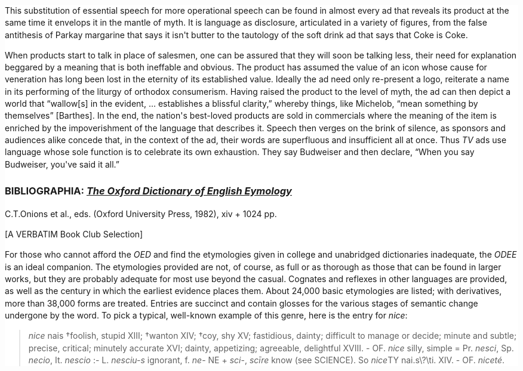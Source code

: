 This substitution of essential speech for more operational
speech can be found in almost every ad that reveals its product
at the same time it envelops it in the mantle of myth.  It is
language as disclosure, articulated in a variety of figures, from
the false antithesis of Parkay margarine that says it isn't butter
to the tautology of the soft drink ad that says that Coke is
Coke.

When products start to talk in place of salesmen, one can
be assured that they will soon be talking less, their need for
explanation beggared by a meaning that is both ineffable and
obvious.  The product has assumed the value of an icon whose
cause for veneration has long been lost in the eternity of its
established value.  Ideally the ad need only re-present a logo,
reiterate a name in its performing of the liturgy of orthodox
consumerism.  Having raised the product to the level of myth,
the ad can then depict a world that &ldquo;wallow[s] in the evident,
... establishes a blissful clarity,&rdquo; whereby things, like
Michelob, &ldquo;mean something by themselves&rdquo; [Barthes].  In the
end, the nation's best-loved products are sold in commercials
where the meaning of the item is enriched by the impoverishment
of the language that describes it.  Speech then verges on
the brink of silence, as sponsors and audiences alike concede
that, in the context of the ad, their words are superfluous and
insufficient all at once.  Thus *TV* ads use language whose sole
function is to celebrate its own exhaustion.  They say Budweiser
and then declare, &ldquo;When you say Budweiser, you've said it
all.&rdquo;

### BIBLIOGRAPHIA: [*The Oxford Dictionary of English Eymology*](https://global.oup.com/academic/product/the-oxford-dictionary-of-english-etymology-9780198611127?cc=us&lang=en&)
C.T.Onions et al., eds. (Oxford University Press, 1982), xiv + 1024 pp.

[A VERBATIM Book Club Selection]

For those who cannot afford the *OED* and find the
etymologies given in college and unabridged dictionaries inadequate,
the *ODEE* is an ideal companion.  The etymologies
provided are not, of course, as full or as thorough as those that
can be found in larger works, but they are probably adequate
for most use beyond the casual.  Cognates and reflexes in other
languages are provided, as well as the century in which the
earliest evidence places them.  About 24,000 basic etymologies
are listed; with derivatives, more than 38,000 forms are treated.
Entries are succinct and contain glosses for the various stages
of semantic change undergone by the word.  To pick a typical,
well-known example of this genre, here is the entry for *nice*:

>*nice* nais &dagger;foolish, stupid XIII; &dagger;wanton XIV;
&dagger;coy, shy XV; fastidious, dainty; difficult to
manage or decide; minute and subtle; precise,
critical; minutely accurate XVI; dainty,
appetizing; agreeable, delightful XVIII. -
OF.  *nice* silly, simple = Pr. *nesci*, Sp. *necio*,
It. *nescio* :- L. *nesciu-s* ignorant, f. *ne*- NE +
*sci*-, *sc&imacr;re* know (see SCIENCE).  So *nice*TY
nai.s&#92;?&#92;ti.  XIV. - OF. *nicet&eacute;*.


[^a1]: *Time* (April 25, 1983), p.29.
[^a2]: *The Tents of Wickedness* (Boston: Little, Brown, &amp; Co., 1977), p. 223.
[^a3]: *Madder Music* (Boston: Little, Brown, &amp; Co., 1977), p. 196.
[^a4]: *Through the Fields of Clover* (New York: Popular Library, 1961), pp. 42-43.
[^a5]: Ibid., p. 170.
[^a6]: *Madder Music*, p. 193.  (See also *Mrs. Wallop*, New York: Popular
[^a7]: *Maddler Music*, p. 193. (See also *Mrs. Wallop*, New York; Popular Library, 1970, p. 76).
[^a8]: *Mrs. Wallop*, p. 113.;
[^a9]: *The Glory of the Hummingbird* (New York: Popular Library, 1974), p. 103.
[^a10]: *Madder Music*, p. 74.
[^a11]: *I Hear America Swinging* (New York: Popular Library, 1977), p. 149.;
[^a12]: *Reuben, Reuben* (New York: Popular Library, 1964), p. 16.
[^b1]: John B. Rockwell (New York City)
[^b2]: George Meyer, M.D. (Pompano Beach, FL)
[^b3]: Mary Lane Stevens and Tom Hard (Portland, OR)
[^b4]: W.A. Oliver, M.D. (Napa, CA)
[^b5]: Joel Chinkes (Atlanta, GA)
[^b6]: James Storrow (New York City)
[^b7]: Dave Chambliss (New Orleans, LA)
[^b8]: W.M. Woods (Oak Ridge, TN)
[^b9]: John B. Rockwell (New York City)
[^b10]: Prof. Maurice Tatsuoka (Champaign, IL)
[^b11]: Barbara M. Elesh (Rockville, MD),
[^b12]: I had originally listed this one with the quasi-heteronyms.  D. Chambliss called attention to the fact that *peaked* (v.) and *peaked>* (adj.) are not from the same source.
[^b13]: Even before the original article appeared in VERBATIM, Georgia Gaspar (a friend in Long Beach, CA) directed my attention to this quadruple heteronym.  And W. Woods was the first to note that *lather*, which I had listed with just two meanings and pronunciations, is actually another &ldquo;triple&rdquo;; to these should be added the word rhyming with *bather*, meaning lathe-operator.
[^b14]: Joel Chinkes (Atlanta, GA)
[^b15]: Mary Louise Gilman (Hanover, MA)
[^b16]: Prof. Maurice Tatsuoka (Champaign, IL)
[^b17]: Here are two elegant examples of what could be called *controheteronyms* 'heteronymous words of contrary meanings.'  This term is—logically, I trust—derived from Jack Herring's coinage of *contronyms* (in *Word Study*, XXXVII, 3) to designate homographs of opposite meanings.  *Anathema*, in its familiar guise of &ldquo;a-NATH-ema,&rdquo; has such meanings as 'accursed, excommunicated'; as &ldquo;AN-a-THEME-a&rdquo; it means 'consecrated to divine use, votive offering.'  *Impugnable* as &ldquo;imPYOO-nable&rdquo; means 'liable to be impugned (attacked, assailed)'; as &ldquo;im-PUG-nable,&rdquo; however, it means 'that cannot be assailed or overcome.'
[^b18]: J. Bryan III (Richmond, VA)
[^b19]: Barbara M. Elesh
[^b20]: S.E. Wilkinson (Charlotte, NC).
[^b21]: Harry Cohen (Brussels, Belgium)
[^b22]: Words in boldface were incorrectly listed as &ldquo;pure&rdquo; instead of &ldquo;quasi&rdquo; in the original article.  Correspondents who first called attention to their misclassification were M. Stevens and T. Hard, Mary Lane Stevens and Tom Hard (Portland, OR) H. Cohen, T. Webb, Prof. Thompson Webb (University of Wisconsin) and N. Seico. Noel H. Seico, M.D. (Rye, NY).
[^b23]: Barbara M. Elesh (Rockville, MD)
[^b24]: Ama D. Rogan (New Orleans, LA)
[^b25]: Here are two elegant examples of what could be called *controheteronyms* 'heteronymous words of contrary meanings.'  This term is—logically, I trust—derived from Jack Herring's coinage of *contronyms* (in *Word Study*, XXXVII, 3) to designate homographs of opposite meanings.  *Anathema*, in its familiar guise of &ldquo;a-NATH-ema,&rdquo; has such meanings as 'accursed, excommunicated'; as &ldquo;AN-a-THEME-a&rdquo; it means 'consecrated to divine use, votive offering.'  *Impugnable* as &ldquo;imPYOO-nable&rdquo; means 'liable to be impugned (attacked, assailed)'; as &ldquo;im-PUG-nable,&rdquo; however, it means 'that cannot be assailed or overcome.'
[^b26]: Ama D. Rogan (New Orleans, LA)
[^b27]: Larry S. Myers (Elizabethtown, KY)
[^b28]: Noel H. Seico, M.D. (Rye, NY)
[^b29]: At the suggestion of M. Tatsuoka, I employ this term in place of the &ldquo;semi-demi&rdquo; designation previously used.  As he pointed out, many pairs in this category have different origins and are thus more nearly &ldquo;pure&rdquo; than those in the &ldquo;quasi&rdquo; section.  Although some recent dictionaries have dropped the former hyphen in many words, other authorities (happily) insist on retaining it wherever there is any likelihood of confusing two different words.  B. Elesh proposed that the same rule be applied to impure heteronyms involving diacritical marks.
[^b30]: Gracia Drury (Long Beach, CA)
[^b31]: Thomas L. Bernard (Springfield, MA)
[^b32]: David H. Spodick, MD. (Worcester, MA)
[^b33]: Many other correspondents mentioned *polish/Polish*, but without exploring the l.c./u.c. byway any further.